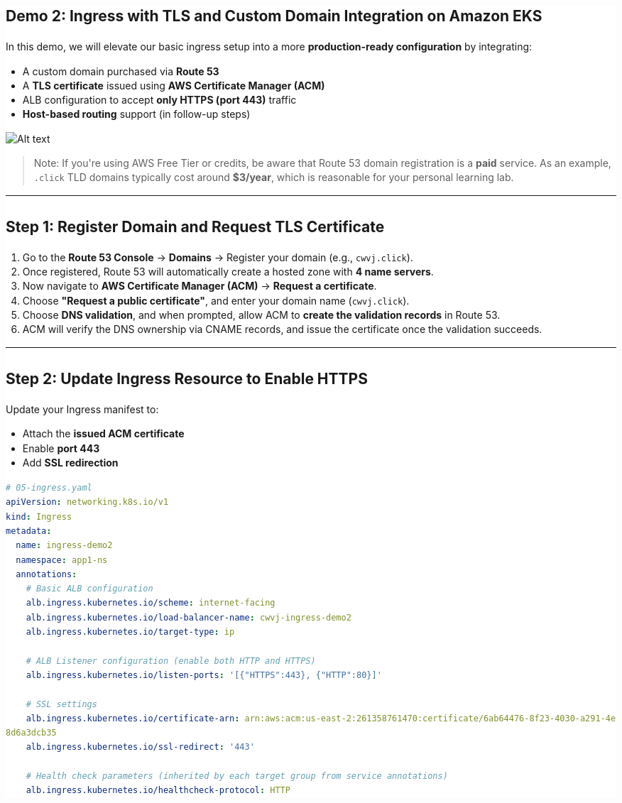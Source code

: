 

## **Demo 2: Ingress with TLS and Custom Domain Integration on Amazon EKS**

In this demo, we will elevate our basic ingress setup into a more **production-ready configuration** by integrating:

* A custom domain purchased via **Route 53**
* A **TLS certificate** issued using **AWS Certificate Manager (ACM)**
* ALB configuration to accept **only HTTPS (port 443)** traffic
* **Host-based routing** support (in follow-up steps)

![Alt text](/images/51a.png)

> Note: If you're using AWS Free Tier or credits, be aware that Route 53 domain registration is a **paid** service. As an example, `.click` TLD domains typically cost around **\$3/year**, which is reasonable for your personal learning lab.

---


## **Step 1: Register Domain and Request TLS Certificate**

1. Go to the **Route 53 Console** → **Domains** → Register your domain (e.g., `cwvj.click`).
2. Once registered, Route 53 will automatically create a hosted zone with **4 name servers**.
3. Now navigate to **AWS Certificate Manager (ACM)** → **Request a certificate**.
4. Choose **"Request a public certificate"**, and enter your domain name (`cwvj.click`).
5. Choose **DNS validation**, and when prompted, allow ACM to **create the validation records** in Route 53.
6. ACM will verify the DNS ownership via CNAME records, and issue the certificate once the validation succeeds.

---

## **Step 2: Update Ingress Resource to Enable HTTPS**

Update your Ingress manifest to:

* Attach the **issued ACM certificate**
* Enable **port 443**
* Add **SSL redirection**

```yaml
# 05-ingress.yaml
apiVersion: networking.k8s.io/v1
kind: Ingress
metadata:
  name: ingress-demo2
  namespace: app1-ns
  annotations:
    # Basic ALB configuration
    alb.ingress.kubernetes.io/scheme: internet-facing
    alb.ingress.kubernetes.io/load-balancer-name: cwvj-ingress-demo2
    alb.ingress.kubernetes.io/target-type: ip

    # ALB Listener configuration (enable both HTTP and HTTPS)
    alb.ingress.kubernetes.io/listen-ports: '[{"HTTPS":443}, {"HTTP":80}]'

    # SSL settings
    alb.ingress.kubernetes.io/certificate-arn: arn:aws:acm:us-east-2:261358761470:certificate/6ab64476-8f23-4030-a291-4e8d6a3dcb35
    alb.ingress.kubernetes.io/ssl-redirect: '443'

    # Health check parameters (inherited by each target group from service annotations)
    alb.ingress.kubernetes.io/healthcheck-protocol: HTTP
```